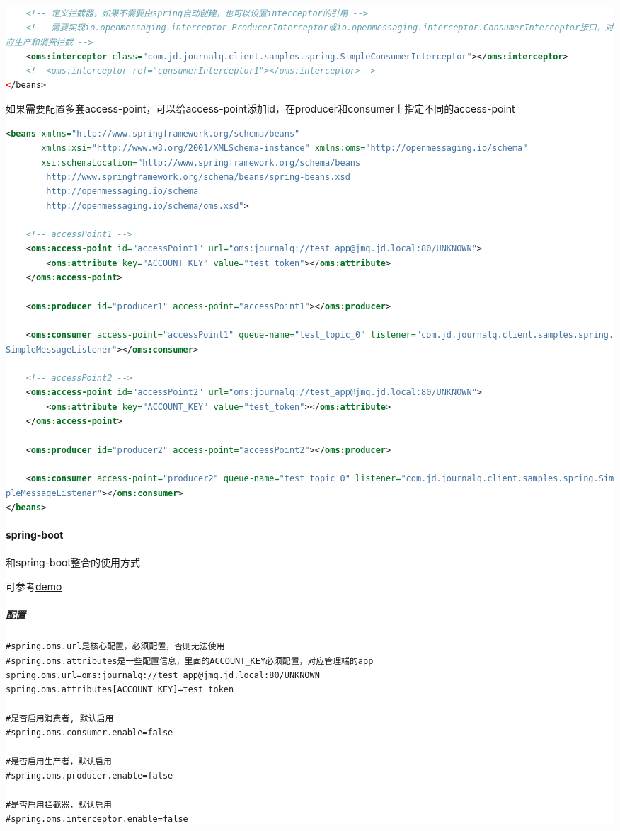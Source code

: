 ````xml
    <!-- 定义拦截器，如果不需要由spring自动创建，也可以设置interceptor的引用 -->
    <!-- 需要实现io.openmessaging.interceptor.ProducerInterceptor或io.openmessaging.interceptor.ConsumerInterceptor接口，对应生产和消费拦截 -->
    <oms:interceptor class="com.jd.journalq.client.samples.spring.SimpleConsumerInterceptor"></oms:interceptor>
    <!--<oms:interceptor ref="consumerInterceptor1"></oms:interceptor>-->
</beans>
````

如果需要配置多套access-point，可以给access-point添加id，在producer和consumer上指定不同的access-point

````xml
<beans xmlns="http://www.springframework.org/schema/beans"
       xmlns:xsi="http://www.w3.org/2001/XMLSchema-instance" xmlns:oms="http://openmessaging.io/schema"
       xsi:schemaLocation="http://www.springframework.org/schema/beans
        http://www.springframework.org/schema/beans/spring-beans.xsd
        http://openmessaging.io/schema
        http://openmessaging.io/schema/oms.xsd">
    
    <!-- accessPoint1 -->
    <oms:access-point id="accessPoint1" url="oms:journalq://test_app@jmq.jd.local:80/UNKNOWN">
        <oms:attribute key="ACCOUNT_KEY" value="test_token"></oms:attribute>
    </oms:access-point>

    <oms:producer id="producer1" access-point="accessPoint1"></oms:producer>

    <oms:consumer access-point="accessPoint1" queue-name="test_topic_0" listener="com.jd.journalq.client.samples.spring.SimpleMessageListener"></oms:consumer>

    <!-- accessPoint2 -->
    <oms:access-point id="accessPoint2" url="oms:journalq://test_app@jmq.jd.local:80/UNKNOWN">
        <oms:attribute key="ACCOUNT_KEY" value="test_token"></oms:attribute>
    </oms:access-point>

    <oms:producer id="producer2" access-point="accessPoint2"></oms:producer>

    <oms:consumer access-point="producer2" queue-name="test_topic_0" listener="com.jd.journalq.client.samples.spring.SimpleMessageListener"></oms:consumer>
</beans>
````

#### spring-boot

和spring-boot整合的使用方式

可参考[demo](http://git.jd.com/laf/journalQ/tree/master/journalq-client/journalq-client-samples/src/main/java/com/jd/journalq/client/samples/springboot)

##### 配置

````properties
#spring.oms.url是核心配置，必须配置，否则无法使用
#spring.oms.attributes是一些配置信息，里面的ACCOUNT_KEY必须配置，对应管理端的app
spring.oms.url=oms:journalq://test_app@jmq.jd.local:80/UNKNOWN
spring.oms.attributes[ACCOUNT_KEY]=test_token

#是否启用消费者, 默认启用
#spring.oms.consumer.enable=false

#是否启用生产者，默认启用
#spring.oms.producer.enable=false

#是否启用拦截器，默认启用
#spring.oms.interceptor.enable=false

````